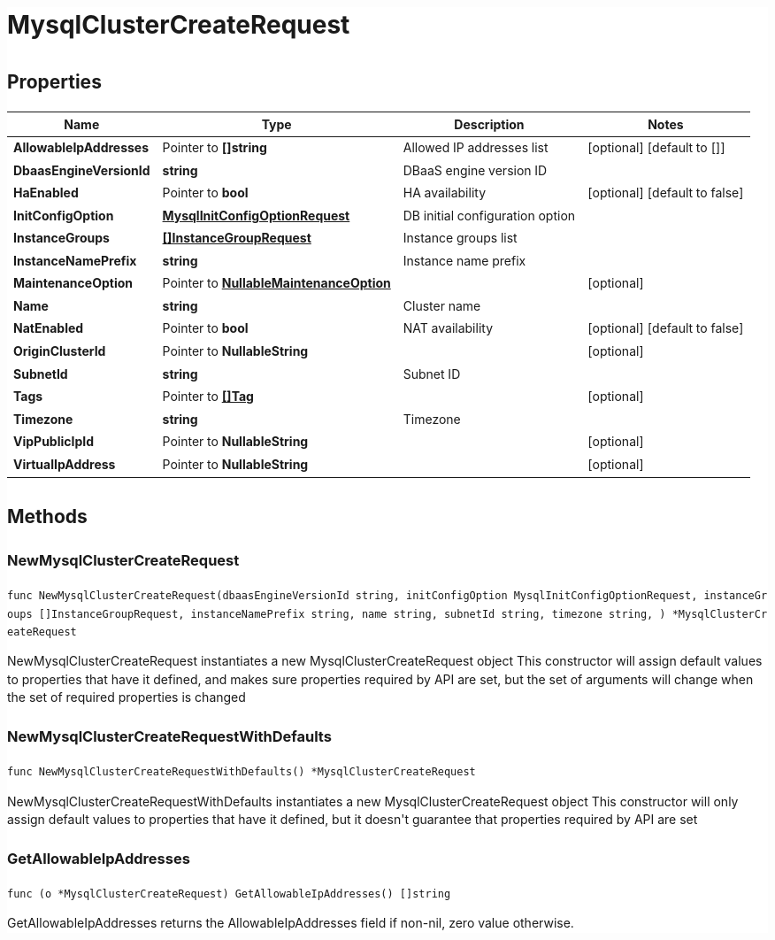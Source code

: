 # MysqlClusterCreateRequest

## Properties

Name | Type | Description | Notes
------------ | ------------- | ------------- | -------------
**AllowableIpAddresses** | Pointer to **[]string** | Allowed IP addresses list | [optional] [default to []]
**DbaasEngineVersionId** | **string** | DBaaS engine version ID | 
**HaEnabled** | Pointer to **bool** | HA availability | [optional] [default to false]
**InitConfigOption** | [**MysqlInitConfigOptionRequest**](MysqlInitConfigOptionRequest.md) | DB initial configuration option | 
**InstanceGroups** | [**[]InstanceGroupRequest**](InstanceGroupRequest.md) | Instance groups list | 
**InstanceNamePrefix** | **string** | Instance name prefix | 
**MaintenanceOption** | Pointer to [**NullableMaintenanceOption**](MaintenanceOption.md) |  | [optional] 
**Name** | **string** | Cluster name | 
**NatEnabled** | Pointer to **bool** | NAT availability | [optional] [default to false]
**OriginClusterId** | Pointer to **NullableString** |  | [optional] 
**SubnetId** | **string** | Subnet ID | 
**Tags** | Pointer to [**[]Tag**](Tag.md) |  | [optional] 
**Timezone** | **string** | Timezone | 
**VipPublicIpId** | Pointer to **NullableString** |  | [optional] 
**VirtualIpAddress** | Pointer to **NullableString** |  | [optional] 

## Methods

### NewMysqlClusterCreateRequest

`func NewMysqlClusterCreateRequest(dbaasEngineVersionId string, initConfigOption MysqlInitConfigOptionRequest, instanceGroups []InstanceGroupRequest, instanceNamePrefix string, name string, subnetId string, timezone string, ) *MysqlClusterCreateRequest`

NewMysqlClusterCreateRequest instantiates a new MysqlClusterCreateRequest object
This constructor will assign default values to properties that have it defined,
and makes sure properties required by API are set, but the set of arguments
will change when the set of required properties is changed

### NewMysqlClusterCreateRequestWithDefaults

`func NewMysqlClusterCreateRequestWithDefaults() *MysqlClusterCreateRequest`

NewMysqlClusterCreateRequestWithDefaults instantiates a new MysqlClusterCreateRequest object
This constructor will only assign default values to properties that have it defined,
but it doesn't guarantee that properties required by API are set

### GetAllowableIpAddresses

`func (o *MysqlClusterCreateRequest) GetAllowableIpAddresses() []string`

GetAllowableIpAddresses returns the AllowableIpAddresses field if non-nil, zero value otherwise.
